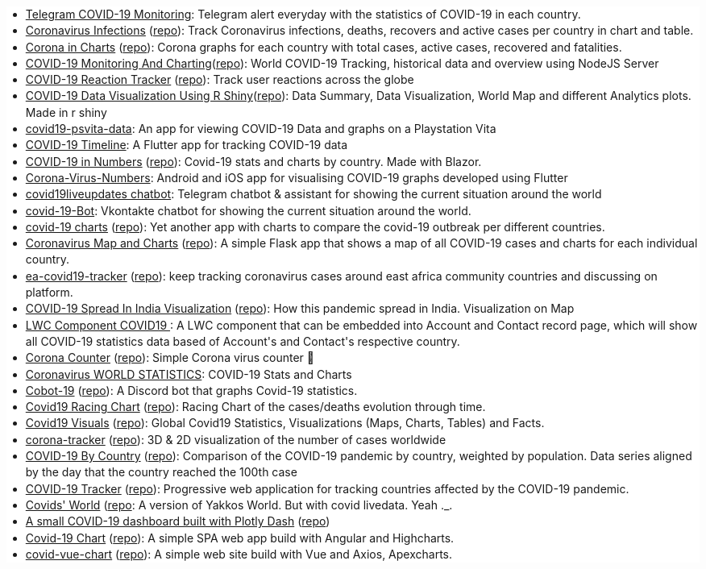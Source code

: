 - [Telegram COVID-19 Monitoring](https://github.com/f2acode/covid-19-telegram): Telegram alert everyday with the statistics of COVID-19 in each country.
- [Coronavirus Infections](https://coronavirus.herrblauzahn.de/) ([repo](https://github.com/HerrBlauzahn/Coronavirus)): Track Coronavirus infections, deaths, recovers and active cases per country in chart and table.
- [Corona in Charts](https://coronaincharts.com/) ([repo](https://github.com/blaz-blazer/coronaincharts)): Corona graphs for each country with total cases, active cases, recovered and fatalities.
- [COVID-19 Monitoring And Charting](https://covid.ngaah.id/)([repo](https://github.com/ximplah/covidjs)): World COVID-19 Tracking, historical data and overview using NodeJS Server
- [COVID-19 Reaction Tracker](https://zealous-dubinsky-aae850.netlify.com) ([repo](https://github.com/tpkahlon/javascript100/tree/master/29)): Track user reactions across the globe
- [COVID-19 Data Visualization Using R Shiny](https://rahulch.shinyapps.io/covid)([repo](https://github.com/rahulchauhan049/covidDashboard)): Data Summary, Data Visualization, World Map and different Analytics plots. Made in r shiny
- [covid19-psvita-data](https://github.com/robDevs/covid19-psvita-data): An app for viewing COVID-19 Data and graphs on a Playstation Vita
- [COVID-19 Timeline](https://gitlab.com/AuliaYF/covid-19-timeline): A Flutter app for tracking COVID-19 data
- [COVID-19 in Numbers](https://covid-19.samorme.co.uk) ([repo](https://github.com/ormesam/covid-19)): Covid-19 stats and charts by country. Made with Blazor.
- [Corona-Virus-Numbers](https://github.com/robert-northmind/Corona-Virus-Numbers): Android and iOS app for visualising COVID-19 graphs developed using Flutter
- [covid19liveupdates chatbot](https://github.com/danbilokha/covid19liveupdates): Telegram chatbot & assistant for showing the current situation around the world
- [covid-19-Bot](https://github.com/keyzt/COVID-19-Bot): Vkontakte chatbot for showing the current situation around the world.
- [covid-19 charts](https://lucid-mccarthy-7c7e30.netlify.com/) ([repo](https://github.com/royriojas/corona/)): Yet another app with charts to compare the covid-19 outbreak per different countries.
- [Coronavirus Map and Charts](https://coronavirus-map-with-circles.herokuapp.com/) ([repo](https://github.com/clavesi/coronavirus-map)): A simple Flask app that shows a map of all COVID-19 cases and charts for each individual country.
- [ea-covid19-tracker](https://ea-covid19-tracker.herokuapp.com/) ([repo](https://github.com/mugabodeo/ea_covid_19_tracker)): keep tracking coronavirus cases around east africa community countries and discussing on platform.
- [COVID-19 Spread In India Visualization](https://shivampip.github.io/corvis/) ([repo](https://github.com/shivampip/faCorana)): How this pandemic spread in India. Visualization on Map
- [LWC Component COVID19 ](https://github.com/arufian/LWC-Component-COVID19): A LWC component that can be embedded into Account and Contact record page, which will show all COVID-19 statistics data based of Account's and Contact's respective country.
- [Corona Counter](https://edwardleks.github.io/corona_counter/) ([repo](https://github.com/EdwardLeks/corona_counter)): Simple Corona virus counter 🦠
- [Coronavirus WORLD STATISTICS](http://verultimasnoticias.com/covid19/): COVID-19 Stats and Charts
- [Cobot-19](https://discordapp.com/oauth2/authorize?&client_id=690568808154398772&scope=bot&permissions=51200) ([repo](https://github.com/Jackojc/cobot-19)): A Discord bot that graphs Covid-19 statistics.
- [Covid19 Racing Chart](https://covid19.lkameya.com/) ([repo](https://github.com/lkameya/covid19)): Racing Chart of the cases/deaths evolution through time.
- [Covid19 Visuals](https://covid19visuals.com/) ([repo](https://github.com/priyanshrastogi/covid19visuals)): Global Covid19 Statistics, Visualizations (Maps, Charts, Tables) and Facts.
- [corona-tracker](https://arosisi.github.io/corona-tracker) ([repo](https://github.com/arosisi/corona-tracker)): 3D & 2D visualization of the number of cases worldwide
- [COVID-19 By Country](https://cityxdev.github.io/covid19ByCountry) ([repo](https://github.com/cityxdev/covid19ByCountry)): Comparison of the COVID-19 pandemic by country, weighted by population. Data series aligned by the day that the country reached the 100th case
- [COVID-19 Tracker](https://aeol-covid.herokuapp.com) ([repo](https://github.com/ae0l/aeol-covid)): Progressive web application for tracking countries affected by the COVID-19 pandemic.
- [Covids' World](https://yakko-w.glitch.me/) ([repo](https://github.com/blubbll/yakko-w): A version of Yakkos World. But with covid livedata. Yeah ._.
- [A small COVID-19 dashboard built with Plotly Dash](https://covid-monitor.herokuapp.com/) ([repo](https://github.com/ivan-rivera/covid19))
- [Covid-19 Chart](https://ngmikeng.github.io/angular-chart-covid19/) ([repo](https://github.com/ngmikeng/angular-chart-covid19)): A simple SPA web app build with Angular and Highcharts.
- [covid-vue-chart](https://syui.github.io/covid-vue-chart) ([repo](https://github.com/syui/covid-vue-chart)): A simple web site build with Vue and Axios, Apexcharts.